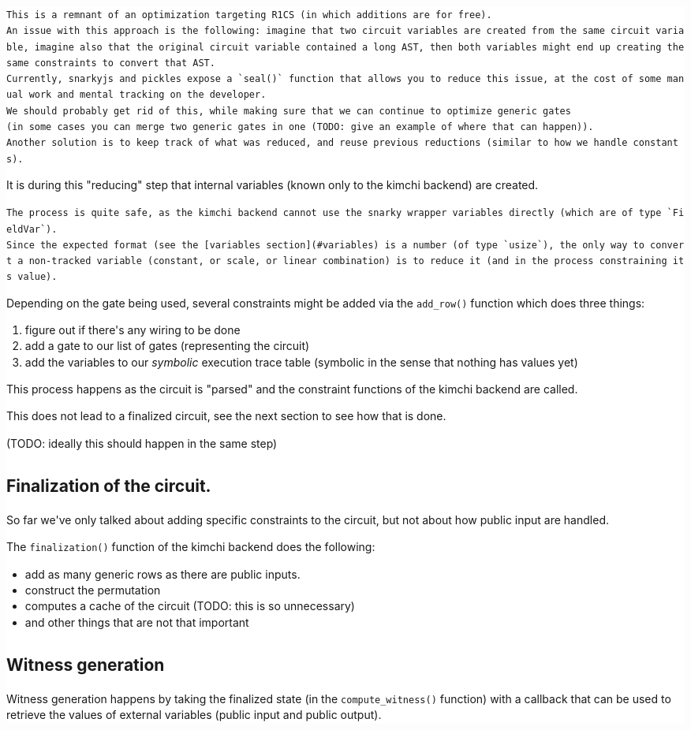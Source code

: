 ```admonish
This is a remnant of an optimization targeting R1CS (in which additions are for free).
An issue with this approach is the following: imagine that two circuit variables are created from the same circuit variable, imagine also that the original circuit variable contained a long AST, then both variables might end up creating the same constraints to convert that AST.
Currently, snarkyjs and pickles expose a `seal()` function that allows you to reduce this issue, at the cost of some manual work and mental tracking on the developer.
We should probably get rid of this, while making sure that we can continue to optimize generic gates 
(in some cases you can merge two generic gates in one (TODO: give an example of where that can happen)).
Another solution is to keep track of what was reduced, and reuse previous reductions (similar to how we handle constants).
```

It is during this "reducing" step that internal variables (known only to the kimchi backend) are created.

```admonish
The process is quite safe, as the kimchi backend cannot use the snarky wrapper variables directly (which are of type `FieldVar`).
Since the expected format (see the [variables section](#variables) is a number (of type `usize`), the only way to convert a non-tracked variable (constant, or scale, or linear combination) is to reduce it (and in the process constraining its value).
```

Depending on the gate being used, several constraints might be added via the `add_row()` function which does three things:

1. figure out if there's any wiring to be done
2. add a gate to our list of gates (representing the circuit)
3. add the variables to our _symbolic_ execution trace table (symbolic in the sense that nothing has values yet)

This process happens as the circuit is "parsed" and the constraint functions of the kimchi backend are called.

This does not lead to a finalized circuit, see the next section to see how that is done.

(TODO: ideally this should happen in the same step)

## Finalization of the circuit.

So far we've only talked about adding specific constraints to the circuit, but not about how public input are handled.

The `finalization()` function of the kimchi backend does the following:

* add as many generic rows as there are public inputs.
* construct the permutation 
* computes a cache of the circuit (TODO: this is so unnecessary)
* and other things that are not that important

## Witness generation

Witness generation happens by taking the finalized state (in the `compute_witness()` function) with a callback that can be used to retrieve the values of external variables (public input and public output).
